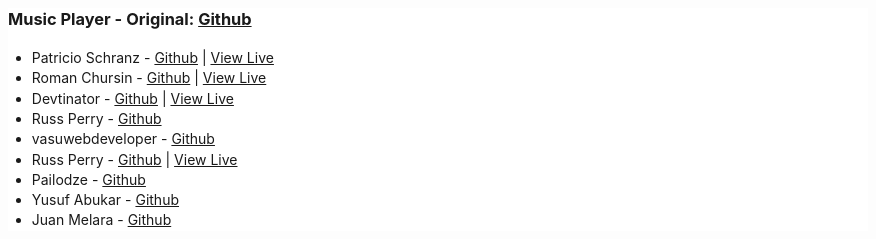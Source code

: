 ### Music Player - Original: [Github](https://github.com/JacintoDesign/music-player)

- Patricio Schranz - [Github](https://github.com/patricioSchranz/music-player) | [View Live](https://patricioschranz.github.io/music-player/)
- Roman Chursin - [Github](https://github.com/RChursin/own_music_player) | [View Live](https://rchursin.github.io/own_music_player/)
- Devtinator - [Github](https://github.com/Devtinator/Music-Player) | [View Live](https://devtinator.github.io/Music-Player/)
- Russ Perry - [Github](https://github.com/rperry99/javascript-music-player)
- vasuwebdeveloper - [Github](https://github.com/vasuwebdeveloper/javascript20-projects)
- Russ Perry - [Github](https://github.com/rperry99/javascript-music-player) | [View Live](https://rperry99.github.io/javascript-music-player/)
- Pailodze - [Github](https://github.com/shotapailodze/Music-Player)
- Yusuf Abukar - [Github](https://github.com/yusufabukar/audioplayer)
- Juan Melara - [Github](https://juanky256.github.io/Music-Player/)
